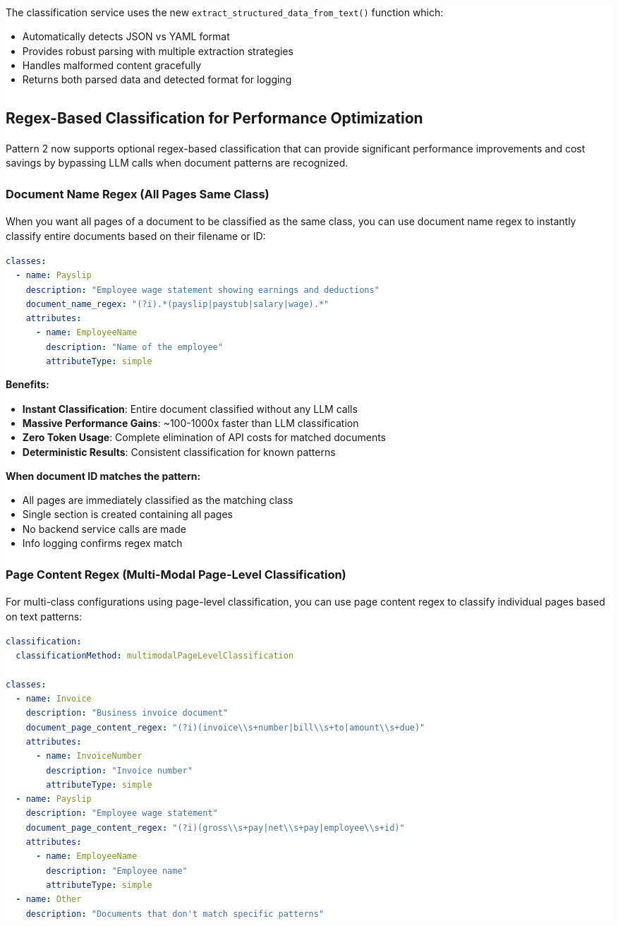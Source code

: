 The classification service uses the new `extract_structured_data_from_text()` function which:

- Automatically detects JSON vs YAML format
- Provides robust parsing with multiple extraction strategies
- Handles malformed content gracefully
- Returns both parsed data and detected format for logging

## Regex-Based Classification for Performance Optimization

Pattern 2 now supports optional regex-based classification that can provide significant performance improvements and cost savings by bypassing LLM calls when document patterns are recognized.

### Document Name Regex (All Pages Same Class)

When you want all pages of a document to be classified as the same class, you can use document name regex to instantly classify entire documents based on their filename or ID:

```yaml
classes:
  - name: Payslip
    description: "Employee wage statement showing earnings and deductions"
    document_name_regex: "(?i).*(payslip|paystub|salary|wage).*"
    attributes:
      - name: EmployeeName
        description: "Name of the employee"
        attributeType: simple
```

**Benefits:**
- **Instant Classification**: Entire document classified without any LLM calls
- **Massive Performance Gains**: ~100-1000x faster than LLM classification
- **Zero Token Usage**: Complete elimination of API costs for matched documents
- **Deterministic Results**: Consistent classification for known patterns

**When document ID matches the pattern:**
- All pages are immediately classified as the matching class
- Single section is created containing all pages
- No backend service calls are made
- Info logging confirms regex match

### Page Content Regex (Multi-Modal Page-Level Classification)

For multi-class configurations using page-level classification, you can use page content regex to classify individual pages based on text patterns:

```yaml
classification:
  classificationMethod: multimodalPageLevelClassification

classes:
  - name: Invoice
    description: "Business invoice document"
    document_page_content_regex: "(?i)(invoice\\s+number|bill\\s+to|amount\\s+due)"
    attributes:
      - name: InvoiceNumber
        description: "Invoice number"
        attributeType: simple
  - name: Payslip
    description: "Employee wage statement"
    document_page_content_regex: "(?i)(gross\\s+pay|net\\s+pay|employee\\s+id)"
    attributes:
      - name: EmployeeName
        description: "Employee name"
        attributeType: simple
  - name: Other
    description: "Documents that don't match specific patterns"
```
